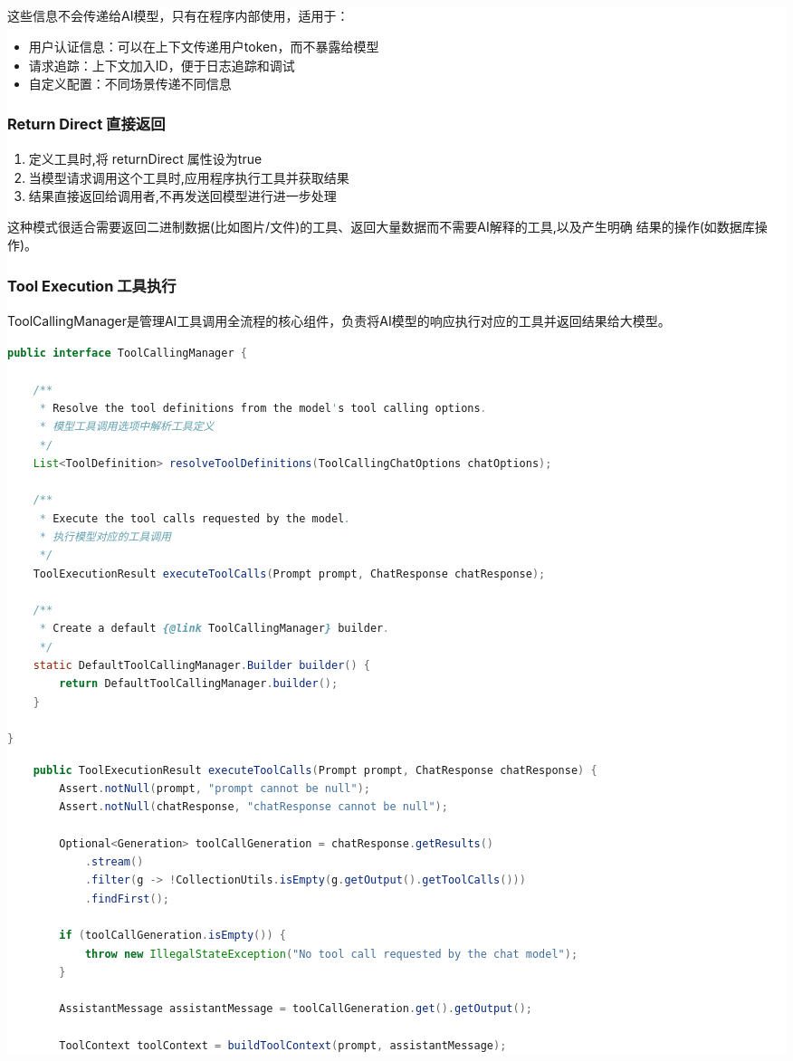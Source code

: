 这些信息不会传递给AI模型，只有在程序内部使用，适用于：

- 用户认证信息：可以在上下文传递用户token，而不暴露给模型
- 请求追踪：上下文加入ID，便于日志追踪和调试
- 自定义配置：不同场景传递不同信息





### Return Direct 直接返回

1. 定义工具时,将 returnDirect 属性设为true
2. 当模型请求调用这个工具时,应用程序执行工具并获取结果
3. 结果直接返回给调用者,不再发送回模型进行进一步处理

这种模式很适合需要返回二进制数据(比如图片/文件)的工具、返回大量数据而不需要AI解释的工具,以及产生明确
结果的操作(如数据库操作)。



### Tool Execution 工具执行

ToolCallingManager是管理AI工具调用全流程的核心组件，负责将AI模型的响应执行对应的工具并返回结果给大模型。

```java
public interface ToolCallingManager {

	/**
	 * Resolve the tool definitions from the model's tool calling options.
	 * 模型工具调用选项中解析工具定义
	 */
	List<ToolDefinition> resolveToolDefinitions(ToolCallingChatOptions chatOptions);

	/**
	 * Execute the tool calls requested by the model.
	 * 执行模型对应的工具调用
	 */
	ToolExecutionResult executeToolCalls(Prompt prompt, ChatResponse chatResponse);

	/**
	 * Create a default {@link ToolCallingManager} builder.
	 */
	static DefaultToolCallingManager.Builder builder() {
		return DefaultToolCallingManager.builder();
	}

}
```

```java
	public ToolExecutionResult executeToolCalls(Prompt prompt, ChatResponse chatResponse) {
		Assert.notNull(prompt, "prompt cannot be null");
		Assert.notNull(chatResponse, "chatResponse cannot be null");

		Optional<Generation> toolCallGeneration = chatResponse.getResults()
			.stream()
			.filter(g -> !CollectionUtils.isEmpty(g.getOutput().getToolCalls()))
			.findFirst();

		if (toolCallGeneration.isEmpty()) {
			throw new IllegalStateException("No tool call requested by the chat model");
		}

		AssistantMessage assistantMessage = toolCallGeneration.get().getOutput();

		ToolContext toolContext = buildToolContext(prompt, assistantMessage);

```